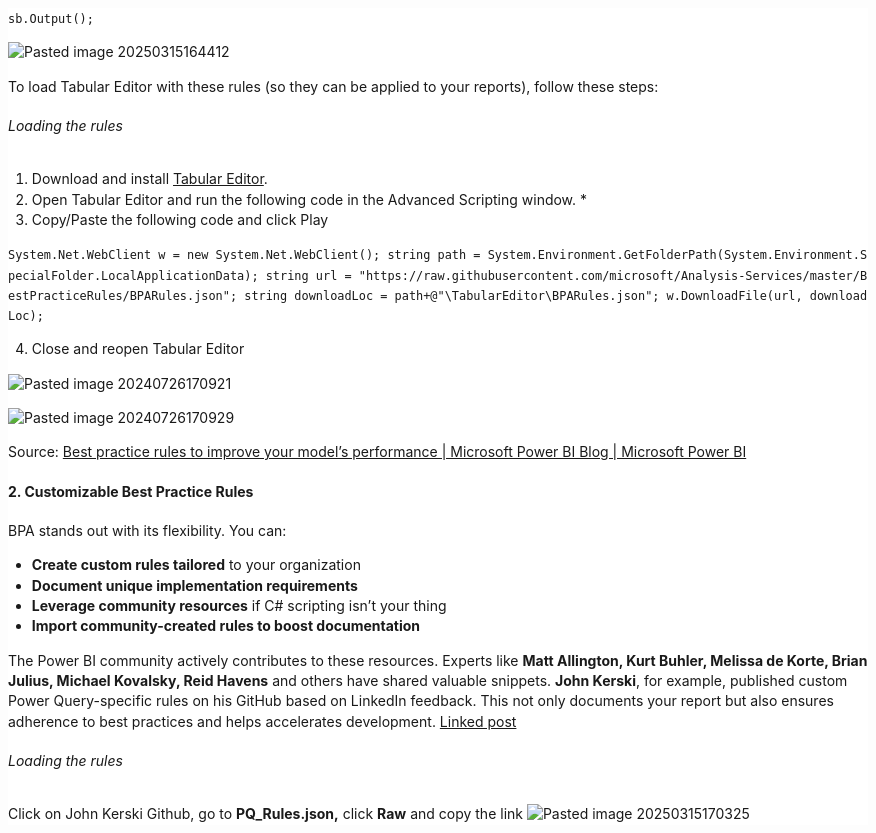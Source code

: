 ```
sb.Output();
```

<img width="766" alt="Pasted image 20250315164412" src="https://github.com/user-attachments/assets/81f40687-4382-416c-a6eb-341abe11a614" />



To load Tabular Editor with these rules (so they can be applied to your reports), follow these steps:
###### Loading the rules

1. Download and install [Tabular Editor](https://tabulareditor.com/ "https://tabulareditor.com/").
2. Open Tabular Editor and run the following code in the Advanced Scripting window. *
3. Copy/Paste the following code and click Play

`System.Net.WebClient w = new System.Net.WebClient(); string path = System.Environment.GetFolderPath(System.Environment.SpecialFolder.LocalApplicationData); string url = "https://raw.githubusercontent.com/microsoft/Analysis-Services/master/BestPracticeRules/BPARules.json"; string downloadLoc = path+@"\TabularEditor\BPARules.json"; w.DownloadFile(url, downloadLoc);`


4. Close and reopen Tabular Editor

![Pasted image 20240726170921](https://github.com/user-attachments/assets/2a5b86ff-a75a-4483-bdc8-5fbd26bc7672)

![Pasted image 20240726170929](https://github.com/user-attachments/assets/f78dc0c6-25e7-4e42-8497-9f81890c6b24)



Source: [Best practice rules to improve your model&#8217;s performance | Microsoft Power BI Blog | Microsoft Power BI](https://powerbi.microsoft.com/en-us/blog/best-practice-rules-to-improve-your-models-performance/ "https://powerbi.microsoft.com/en-us/blog/best-practice-rules-to-improve-your-models-performance/")

#### 2. Customizable Best Practice Rules

BPA stands out with its flexibility. You can:

- **Create custom rules tailored** to your organization
- **Document unique implementation requirements**
- **Leverage community resources** if C# scripting isn’t your thing
- **Import community-created rules to boost documentation**

The Power BI community actively contributes to these resources. Experts like **Matt Allington, Kurt Buhler, Melissa de Korte, Brian Julius, Michael Kovalsky, Reid Havens** and others have shared valuable snippets. **John Kerski**, for example, published custom Power Query-specific rules on his GitHub based on LinkedIn feedback. 
This not only documents your report but also ensures adherence to best practices and helps accelerates development.
[Linked post](https://www.linkedin.com/posts/john-kerski_this-is-a-set-of-preliminary-best-practices-activity-7297653607204573184-xc-9?utm_source=share&utm_medium=member_desktop&rcm=ACoAAAd2rAYBtqG-2bVNWh14j0hOzgmbFYqs3hE)

###### Loading the rules

Click on John Kerski Github, go to **PQ_Rules.json,** click **Raw** and copy the link
![Pasted image 20250315170325](https://github.com/user-attachments/assets/d1a8e6f4-57ec-4466-8b05-71f8a1fab35c)
